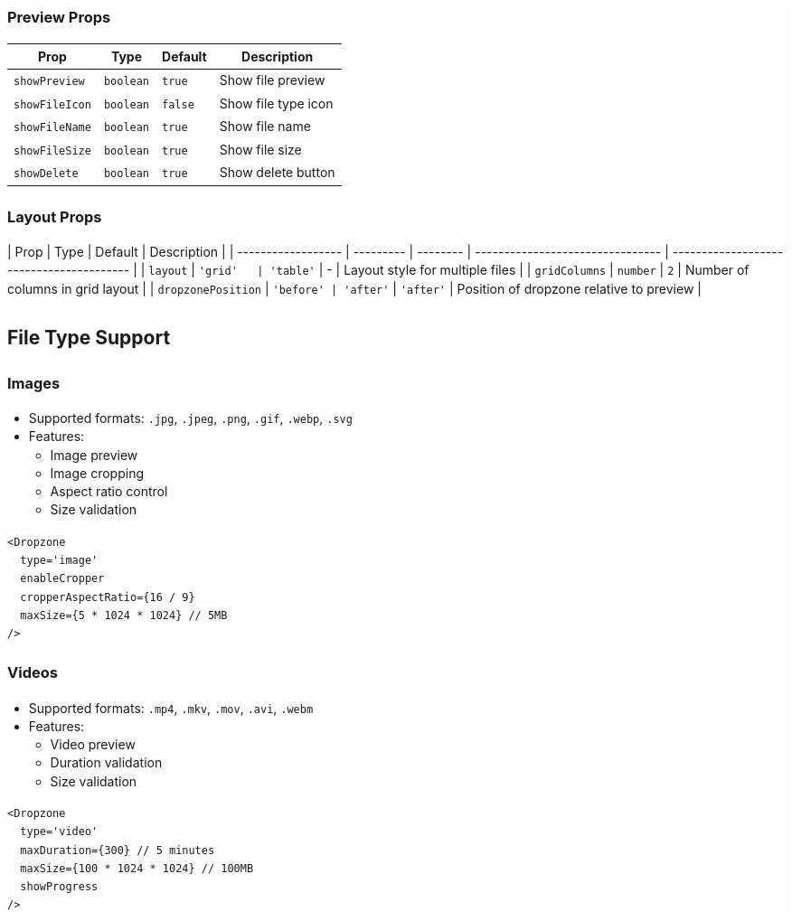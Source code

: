 ### Preview Props

| Prop           | Type      | Default | Description         |
| -------------- | --------- | ------- | ------------------- |
| `showPreview`  | `boolean` | `true`  | Show file preview   |
| `showFileIcon` | `boolean` | `false` | Show file type icon |
| `showFileName` | `boolean` | `true`  | Show file name      |
| `showFileSize` | `boolean` | `true`  | Show file size      |
| `showDelete`   | `boolean` | `true`  | Show delete button  |

### Layout Props

| Prop               | Type      | Default  | Description                      |
| ------------------ | --------- | -------- | -------------------------------- | ---------------------------------------- |
| `layout`           | `'grid'   | 'table'` | \-                               | Layout style for multiple files          |
| `gridColumns`      | `number`  | `2`      | Number of columns in grid layout |
| `dropzonePosition` | `'before' | 'after'` | `'after'`                        | Position of dropzone relative to preview |

## File Type Support

### Images

- Supported formats: `.jpg`, `.jpeg`, `.png`, `.gif`, `.webp`, `.svg`
- Features:
  - Image preview
  - Image cropping
  - Aspect ratio control
  - Size validation

```tsx
<Dropzone
  type='image'
  enableCropper
  cropperAspectRatio={16 / 9}
  maxSize={5 * 1024 * 1024} // 5MB
/>
```

### Videos

- Supported formats: `.mp4`, `.mkv`, `.mov`, `.avi`, `.webm`
- Features:
  - Video preview
  - Duration validation
  - Size validation

```tsx
<Dropzone
  type='video'
  maxDuration={300} // 5 minutes
  maxSize={100 * 1024 * 1024} // 100MB
  showProgress
/>
```
